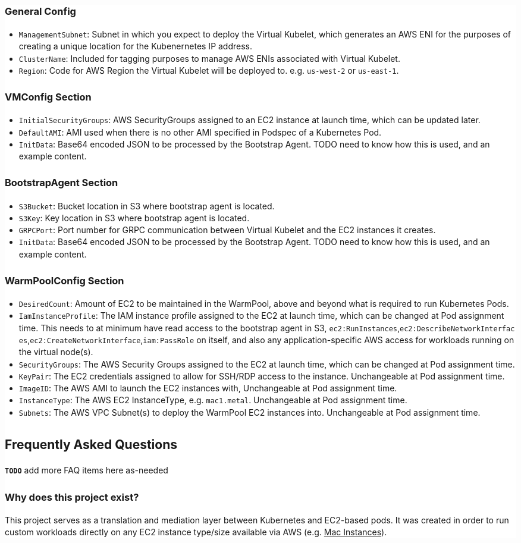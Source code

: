 ### General Config

- `ManagementSubnet`: Subnet in which you expect to deploy the Virtual Kubelet, which generates an AWS ENI for the purposes of creating a unique location for the Kubenernetes IP address.
- `ClusterName`: Included for tagging purposes to manage AWS ENIs associated with Virtual Kubelet.
- `Region`: Code for AWS Region the Virtual Kubelet will be deployed to. e.g. `us-west-2` or `us-east-1`.

### VMConfig Section

- `InitialSecurityGroups`: AWS SecurityGroups assigned to an EC2 instance at launch time, which can be updated later.
- `DefaultAMI`: AMI used when there is no other AMI specified in Podspec of a Kubernetes Pod.
- `InitData`: Base64 encoded JSON to be processed by the Bootstrap Agent. TODO need to know how this is used, and an example content.

### BootstrapAgent Section

- `S3Bucket`: Bucket location in S3 where bootstrap agent is located.
- `S3Key`: Key location in S3 where bootstrap agent is located.
- `GRPCPort`: Port number for GRPC communication between Virtual Kubelet and the EC2 instances it creates.
- `InitData`: Base64 encoded JSON to be processed by the Bootstrap Agent. TODO need to know how this is used, and an example content.

### WarmPoolConfig Section

- `DesiredCount`: Amount of EC2 to be maintained in the WarmPool, above and beyond what is required to run Kubernetes Pods.
- `IamInstanceProfile`: The IAM instance profile assigned to the EC2 at launch time, which can be changed at Pod assignment time. This needs to at minimum have read access to the bootstrap agent in S3, `ec2:RunInstances`,`ec2:DescribeNetworkInterfaces`,`ec2:CreateNetworkInterface`,`iam:PassRole` on itself, and also any application-specific AWS access for workloads running on the virtual node(s).
- `SecurityGroups`: The AWS Security Groups assigned to the EC2 at launch time, which can be changed at Pod assignment time.
- `KeyPair`: The EC2 credentials assigned to allow for SSH/RDP access to the instance. Unchangeable at Pod assignment time.
- `ImageID`: The AWS AMI to launch the EC2 instances with, Unchangeable at Pod assignment time.
- `InstanceType`: The AWS EC2 InstanceType, e.g. `mac1.metal`. Unchangeable at Pod assignment time.
- `Subnets`: The AWS VPC Subnet(s) to deploy the WarmPool EC2 instances into. Unchangeable at Pod assignment time.

## Frequently Asked Questions

**`TODO`** add more FAQ items here as-needed

### Why does this project exist?

This project serves as a translation and mediation layer between Kubernetes and EC2-based pods.  It was created in order to run custom workloads directly on any EC2 instance type/size available via AWS (e.g. [Mac Instances](https://aws.amazon.com/ec2/instance-types/mac/)).
